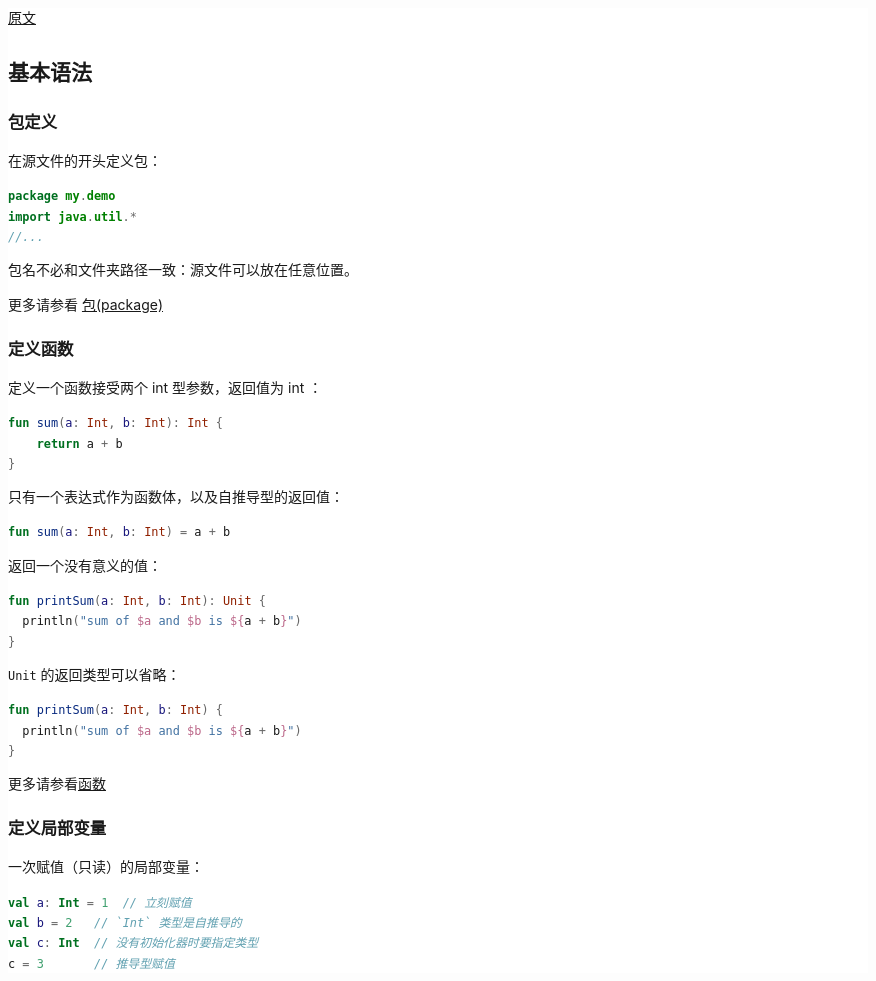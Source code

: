 [原文](http://kotlinlang.org/docs/reference/basic-syntax.html)

## 基本语法

### 包定义
在源文件的开头定义包：

```kotlin
package my.demo
import java.util.*
//...
```

包名不必和文件夹路径一致：源文件可以放在任意位置。

更多请参看 [包(package)](../Basics/Packages.md)
### 定义函数
定义一个函数接受两个 int 型参数，返回值为 int ：

```kotlin
fun sum(a: Int, b: Int): Int {
    return a + b
}
```

只有一个表达式作为函数体，以及自推导型的返回值：

```kotlin
fun sum(a: Int, b: Int) = a + b
```

返回一个没有意义的值：

```kotlin
fun printSum(a: Int, b: Int): Unit {
  println("sum of $a and $b is ${a + b}")
}
```

`Unit` 的返回类型可以省略：

```kotlin
fun printSum(a: Int, b: Int) {
  println("sum of $a and $b is ${a + b}")
}
```

更多请参看[函数](../FunctionsAndLambdas/Functions.md)

### 定义局部变量
一次赋值（只读）的局部变量：
```kotlin
val a: Int = 1  // 立刻赋值
val b = 2   // `Int` 类型是自推导的
val c: Int  // 没有初始化器时要指定类型
c = 3       // 推导型赋值
```
